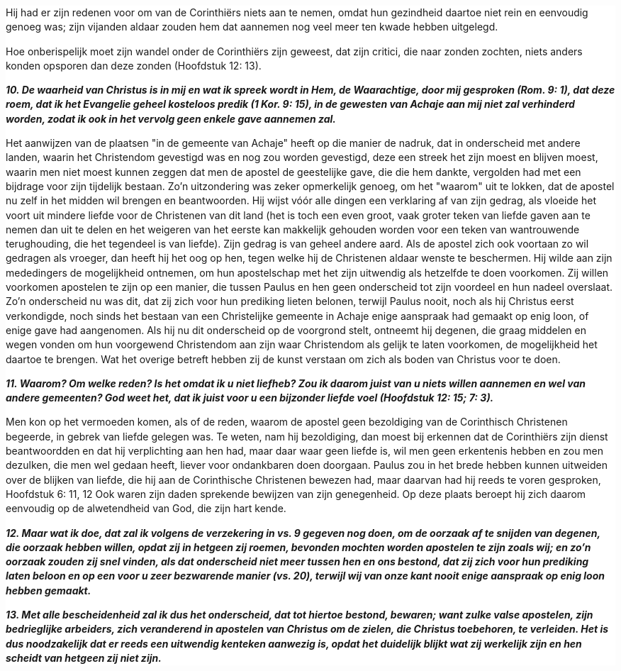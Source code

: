 Hij had er zijn redenen voor om van de Corinthiërs niets aan te nemen, omdat hun gezindheid daartoe niet rein en eenvoudig genoeg was; zijn vijanden aldaar zouden hem dat aannemen nog veel meer ten kwade hebben uitgelegd.

Hoe onberispelijk moet zijn wandel onder de Corinthiërs zijn geweest, dat zijn critici, die naar zonden zochten, niets anders konden opsporen dan deze zonden (Hoofdstuk 12: 13).

***10. De waarheid van Christus is in mij en wat ik spreek wordt in Hem, de Waarachtige, door mij gesproken (Rom. 9: 1), dat deze roem, dat ik het Evangelie geheel kosteloos predik (1 Kor. 9: 15), in de gewesten van Achaje aan mij niet zal verhinderd worden, zodat ik ook in het vervolg geen enkele gave aannemen zal.***

Het aanwijzen van de plaatsen "in de gemeente van Achaje" heeft op die manier de nadruk, dat in onderscheid met andere landen, waarin het Christendom gevestigd was en nog zou worden gevestigd, deze een streek het zijn moest en blijven moest, waarin men niet moest kunnen zeggen dat men de apostel de geestelijke gave, die die hem dankte, vergolden had met een bijdrage voor zijn tijdelijk bestaan. Zo’n uitzondering was zeker opmerkelijk genoeg, om het "waarom" uit te lokken, dat de apostel nu zelf in het midden wil brengen en beantwoorden. Hij wijst vóór alle dingen een verklaring af van zijn gedrag, als vloeide het voort uit mindere liefde voor de Christenen van dit land (het is toch een even groot, vaak groter teken van liefde gaven aan te nemen dan uit te delen en het weigeren van het eerste kan makkelijk gehouden worden voor een teken van wantrouwende terughouding, die het tegendeel is van liefde). Zijn gedrag is van geheel andere aard. Als de apostel zich ook voortaan zo wil gedragen als vroeger, dan heeft hij het oog op hen, tegen welke hij de Christenen aldaar wenste te beschermen. Hij wilde aan zijn mededingers de mogelijkheid ontnemen, om hun apostelschap met het zijn uitwendig als hetzelfde te doen voorkomen. Zij willen voorkomen apostelen te zijn op een manier, die tussen Paulus en hen geen onderscheid tot zijn voordeel en hun nadeel overslaat. Zo’n onderscheid nu was dit, dat zij zich voor hun prediking lieten belonen, terwijl Paulus nooit, noch als hij Christus eerst verkondigde, noch sinds het bestaan van een Christelijke gemeente in Achaje enige aanspraak had gemaakt op enig loon, of enige gave had aangenomen. Als hij nu dit onderscheid op de voorgrond stelt, ontneemt hij degenen, die graag middelen en wegen vonden om hun voorgewend Christendom aan zijn waar Christendom als gelijk te laten voorkomen, de mogelijkheid het daartoe te brengen. Wat het overige betreft hebben zij de kunst verstaan om zich als boden van Christus voor te doen.

***11. Waarom? Om welke reden? Is het omdat ik u niet liefheb? Zou ik daarom juist van u niets willen aannemen en wel van andere gemeenten? God weet het, dat ik juist voor u een bijzonder liefde voel (Hoofdstuk 12: 15; 7: 3).***

Men kon op het vermoeden komen, als of de reden, waarom de apostel geen bezoldiging van de Corinthisch Christenen begeerde, in gebrek van liefde gelegen was. Te weten, nam hij bezoldiging, dan moest bij erkennen dat de Corinthiërs zijn dienst beantwoordden en dat hij verplichting aan hen had, maar daar waar geen liefde is, wil men geen erkentenis hebben en zou men dezulken, die men wel gedaan heeft, liever voor ondankbaren doen doorgaan. Paulus zou in het brede hebben kunnen uitweiden over de blijken van liefde, die hij aan de Corinthische Christenen bewezen had, maar daarvan had hij reeds te voren gesproken, Hoofdstuk 6: 11, 12 Ook waren zijn daden sprekende bewijzen van zijn genegenheid. Op deze plaats beroept hij zich daarom eenvoudig op de alwetendheid van God, die zijn hart kende.

***12. Maar wat ik doe, dat zal ik volgens de verzekering in vs. 9 gegeven nog doen, om de oorzaak af te snijden van degenen, die oorzaak hebben willen, opdat zij in hetgeen zij roemen, bevonden mochten worden apostelen te zijn zoals wij; en zo’n oorzaak zouden zij snel vinden, als dat onderscheid niet meer tussen hen en ons bestond, dat zij zich voor hun prediking laten beloon en op een voor u zeer bezwarende manier (vs. 20), terwijl wij van onze kant nooit enige aanspraak op enig loon hebben gemaakt.***

***13. Met alle bescheidenheid zal ik dus het onderscheid, dat tot hiertoe bestond, bewaren; want zulke valse apostelen, zijn bedrieglijke arbeiders, zich veranderend in apostelen van Christus om de zielen, die Christus toebehoren, te verleiden. Het is dus noodzakelijk dat er reeds een uitwendig kenteken aanwezig is, opdat het duidelijk blijkt wat zij werkelijk zijn en hen scheidt van hetgeen zij niet zijn.***
